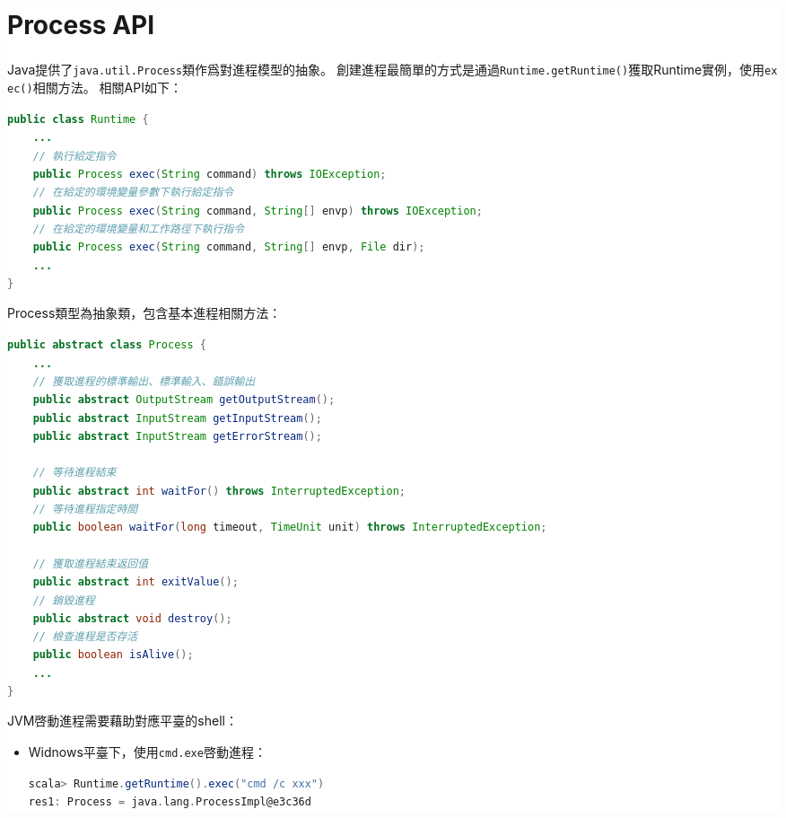 

# Process API
Java提供了`java.util.Process`類作爲對進程模型的抽象。
創建進程最簡單的方式是通過`Runtime.getRuntime()`獲取Runtime實例，使用`exec()`相關方法。
相關API如下：

```java
public class Runtime {
	...
	// 執行給定指令
	public Process exec(String command) throws IOException;
	// 在給定的環境變量參數下執行給定指令
	public Process exec(String command, String[] envp) throws IOException;
	// 在給定的環境變量和工作路徑下執行指令
	public Process exec(String command, String[] envp, File dir);
	...
}
```

Process類型為抽象類，包含基本進程相關方法：

```java
public abstract class Process {
	...
	// 獲取進程的標準輸出、標準輸入、錯誤輸出
	public abstract OutputStream getOutputStream();
	public abstract InputStream getInputStream();
	public abstract InputStream getErrorStream();

	// 等待進程結束
	public abstract int waitFor() throws InterruptedException;
	// 等待進程指定時間
	public boolean waitFor(long timeout, TimeUnit unit) throws InterruptedException;

	// 獲取進程結束返回值
	public abstract int exitValue();
	// 銷毀進程
	public abstract void destroy();
	// 檢查進程是否存活
	public boolean isAlive();
	...
}
```

JVM啓動進程需要藉助對應平臺的shell：

- Widnows平臺下，使用`cmd.exe`啓動進程：

	```scala
	scala> Runtime.getRuntime().exec("cmd /c xxx")
	res1: Process = java.lang.ProcessImpl@e3c36d
	```
